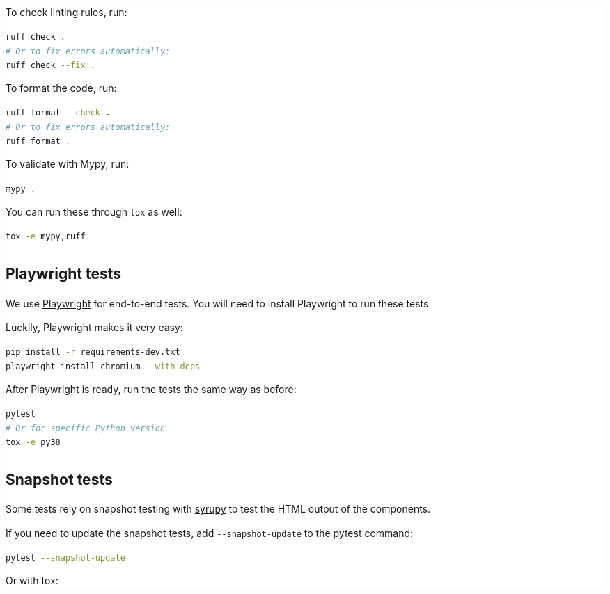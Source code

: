 To check linting rules, run:

```sh
ruff check .
# Or to fix errors automatically:
ruff check --fix .
```

To format the code, run:

```sh
ruff format --check .
# Or to fix errors automatically:
ruff format .
```

To validate with Mypy, run:

```sh
mypy .
```

You can run these through `tox` as well:

```sh
tox -e mypy,ruff
```

## Playwright tests

We use [Playwright](https://playwright.dev/python/docs/intro) for end-to-end tests. You will need to install Playwright to run these tests.

Luckily, Playwright makes it very easy:

```sh
pip install -r requirements-dev.txt
playwright install chromium --with-deps
```

After Playwright is ready, run the tests the same way as before:

```sh
pytest
# Or for specific Python version
tox -e py38
```

## Snapshot tests

Some tests rely on snapshot testing with [syrupy](https://github.com/syrupy-project/syrupy) to test the HTML output of the components.

If you need to update the snapshot tests, add `--snapshot-update` to the pytest command:

```sh
pytest --snapshot-update
```

Or with tox:
